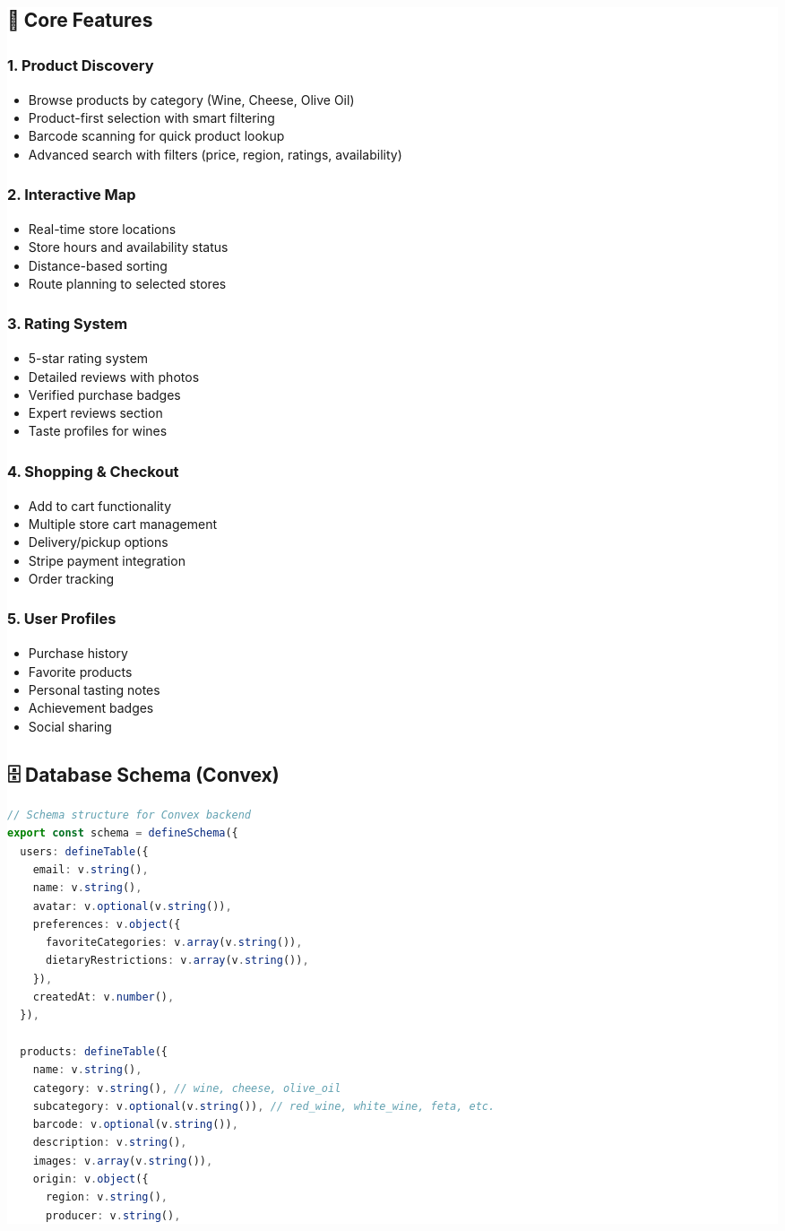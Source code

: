 ## 📱 Core Features

### 1. Product Discovery
- Browse products by category (Wine, Cheese, Olive Oil)
- Product-first selection with smart filtering
- Barcode scanning for quick product lookup
- Advanced search with filters (price, region, ratings, availability)

### 2. Interactive Map
- Real-time store locations
- Store hours and availability status
- Distance-based sorting
- Route planning to selected stores

### 3. Rating System
- 5-star rating system
- Detailed reviews with photos
- Verified purchase badges
- Expert reviews section
- Taste profiles for wines

### 4. Shopping & Checkout
- Add to cart functionality
- Multiple store cart management
- Delivery/pickup options
- Stripe payment integration
- Order tracking

### 5. User Profiles
- Purchase history
- Favorite products
- Personal tasting notes
- Achievement badges
- Social sharing

## 🗄️ Database Schema (Convex)

```typescript
// Schema structure for Convex backend
export const schema = defineSchema({
  users: defineTable({
    email: v.string(),
    name: v.string(),
    avatar: v.optional(v.string()),
    preferences: v.object({
      favoriteCategories: v.array(v.string()),
      dietaryRestrictions: v.array(v.string()),
    }),
    createdAt: v.number(),
  }),

  products: defineTable({
    name: v.string(),
    category: v.string(), // wine, cheese, olive_oil
    subcategory: v.optional(v.string()), // red_wine, white_wine, feta, etc.
    barcode: v.optional(v.string()),
    description: v.string(),
    images: v.array(v.string()),
    origin: v.object({
      region: v.string(),
      producer: v.string(),
```